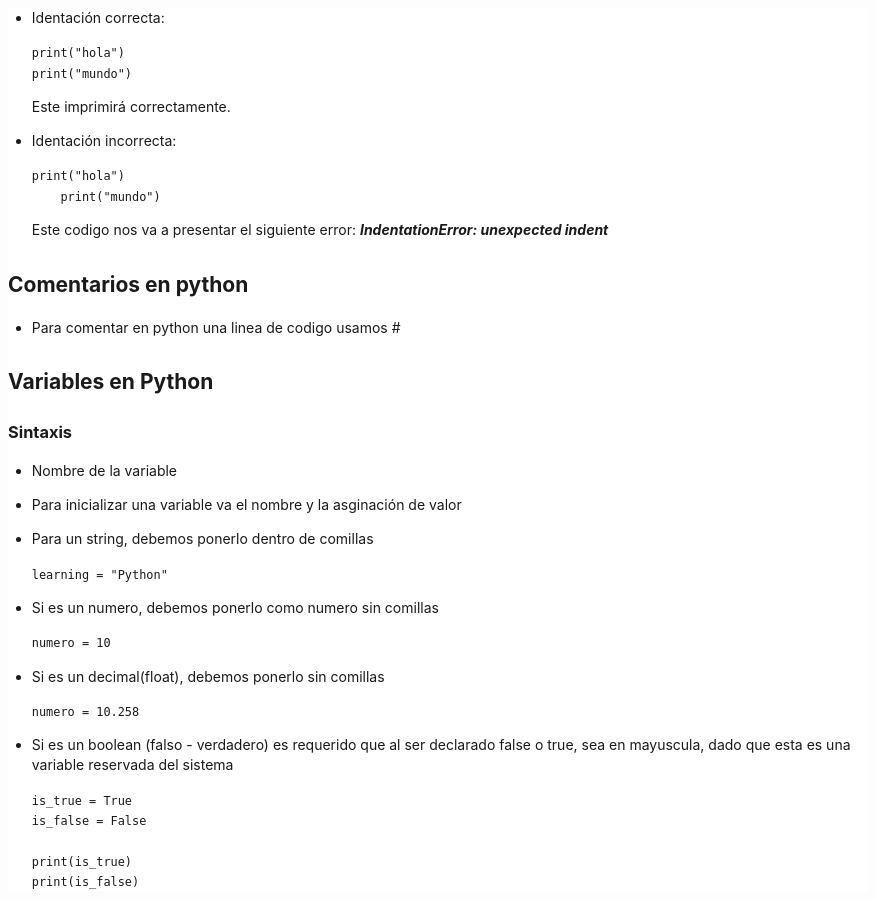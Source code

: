 - Identación correcta:

    ```
    print("hola")
    print("mundo")
    ```

    Este imprimirá correctamente.

- Identación incorrecta:

    ```
    print("hola")
        print("mundo")
    ```
    Este codigo nos va a presentar el siguiente error: **_IndentationError: unexpected indent_**

## Comentarios en python

- Para comentar en python una linea de codigo usamos #

## Variables en Python

### Sintaxis

- Nombre de la variable
- Para inicializar una variable va el nombre y la asginación de valor
- Para un string, debemos ponerlo dentro de comillas 
  
    ```
    learning = "Python"
    ```

- Si es un numero, debemos ponerlo como numero sin comillas
  
    ```
    numero = 10
    ```

- Si es un decimal(float), debemos ponerlo sin comillas
  
    ```
    numero = 10.258
    ```

- Si es un boolean (falso - verdadero) es requerido que al ser declarado false o true, sea en mayuscula, dado que esta es una variable reservada del sistema
  
    ```
    is_true = True
    is_false = False

    print(is_true)
    print(is_false)
    ```
